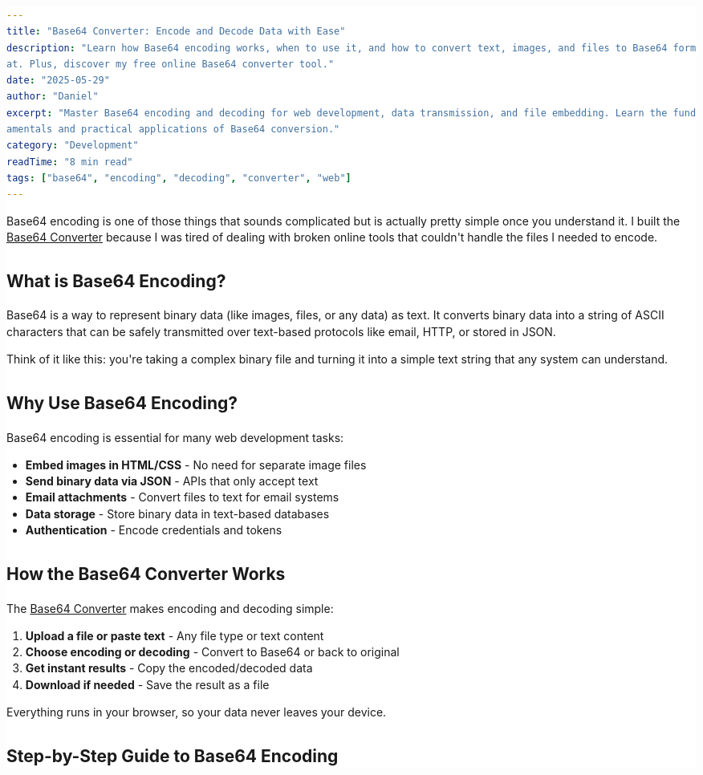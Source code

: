 ```yaml
---
title: "Base64 Converter: Encode and Decode Data with Ease"
description: "Learn how Base64 encoding works, when to use it, and how to convert text, images, and files to Base64 format. Plus, discover my free online Base64 converter tool."
date: "2025-05-29"
author: "Daniel"
excerpt: "Master Base64 encoding and decoding for web development, data transmission, and file embedding. Learn the fundamentals and practical applications of Base64 conversion."
category: "Development"
readTime: "8 min read"
tags: ["base64", "encoding", "decoding", "converter", "web"]
---
```


Base64 encoding is one of those things that sounds complicated but is actually pretty simple once you understand it. I built the [Base64 Converter](https://www.konverter-online.com/base64-converter) because I was tired of dealing with broken online tools that couldn't handle the files I needed to encode.

## What is Base64 Encoding?

Base64 is a way to represent binary data (like images, files, or any data) as text. It converts binary data into a string of ASCII characters that can be safely transmitted over text-based protocols like email, HTTP, or stored in JSON.

Think of it like this: you're taking a complex binary file and turning it into a simple text string that any system can understand.

## Why Use Base64 Encoding?

Base64 encoding is essential for many web development tasks:

- **Embed images in HTML/CSS** - No need for separate image files
- **Send binary data via JSON** - APIs that only accept text
- **Email attachments** - Convert files to text for email systems
- **Data storage** - Store binary data in text-based databases
- **Authentication** - Encode credentials and tokens

## How the Base64 Converter Works

The [Base64 Converter](https://www.konverter-online.com/base64-converter) makes encoding and decoding simple:

1. **Upload a file or paste text** - Any file type or text content
2. **Choose encoding or decoding** - Convert to Base64 or back to original
3. **Get instant results** - Copy the encoded/decoded data
4. **Download if needed** - Save the result as a file

Everything runs in your browser, so your data never leaves your device.

## Step-by-Step Guide to Base64 Encoding
